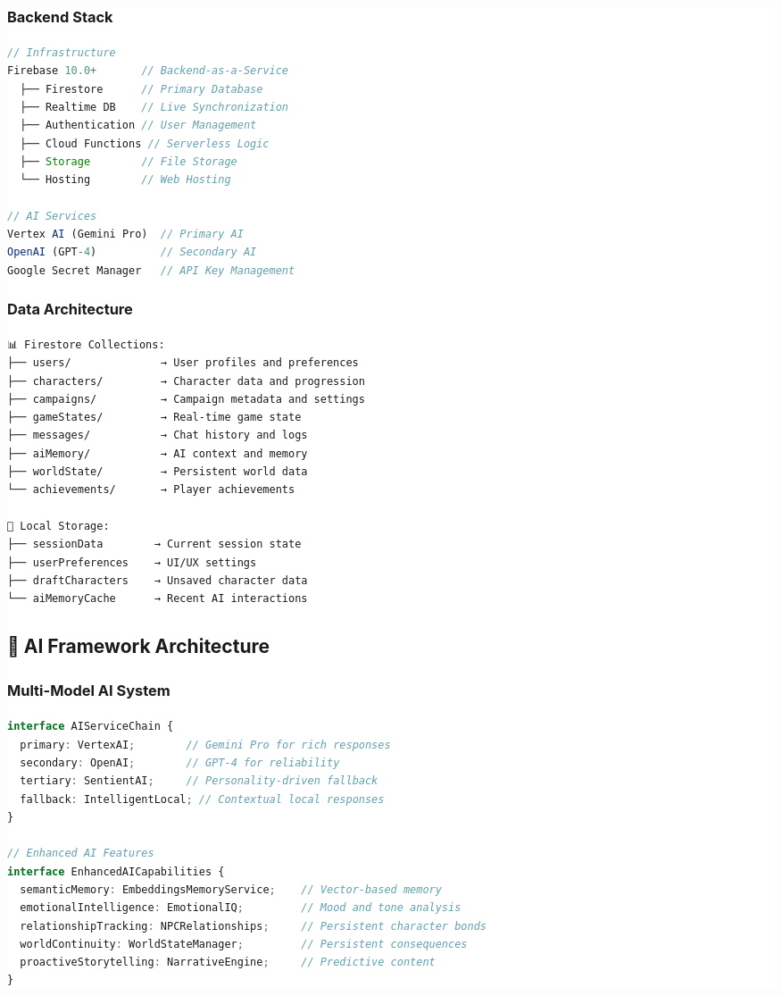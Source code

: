 ### Backend Stack

```typescript
// Infrastructure
Firebase 10.0+       // Backend-as-a-Service
  ├── Firestore      // Primary Database
  ├── Realtime DB    // Live Synchronization
  ├── Authentication // User Management
  ├── Cloud Functions // Serverless Logic
  ├── Storage        // File Storage
  └── Hosting        // Web Hosting

// AI Services
Vertex AI (Gemini Pro)  // Primary AI
OpenAI (GPT-4)          // Secondary AI
Google Secret Manager   // API Key Management
```

### Data Architecture

```
📊 Firestore Collections:
├── users/              → User profiles and preferences
├── characters/         → Character data and progression
├── campaigns/          → Campaign metadata and settings
├── gameStates/         → Real-time game state
├── messages/           → Chat history and logs
├── aiMemory/           → AI context and memory
├── worldState/         → Persistent world data
└── achievements/       → Player achievements

💾 Local Storage:
├── sessionData        → Current session state
├── userPreferences    → UI/UX settings
├── draftCharacters    → Unsaved character data
└── aiMemoryCache      → Recent AI interactions
```

## 🤖 AI Framework Architecture

### Multi-Model AI System

```typescript
interface AIServiceChain {
  primary: VertexAI;        // Gemini Pro for rich responses
  secondary: OpenAI;        // GPT-4 for reliability
  tertiary: SentientAI;     // Personality-driven fallback
  fallback: IntelligentLocal; // Contextual local responses
}

// Enhanced AI Features
interface EnhancedAICapabilities {
  semanticMemory: EmbeddingsMemoryService;    // Vector-based memory
  emotionalIntelligence: EmotionalIQ;         // Mood and tone analysis
  relationshipTracking: NPCRelationships;     // Persistent character bonds
  worldContinuity: WorldStateManager;         // Persistent consequences
  proactiveStorytelling: NarrativeEngine;     // Predictive content
}
```
